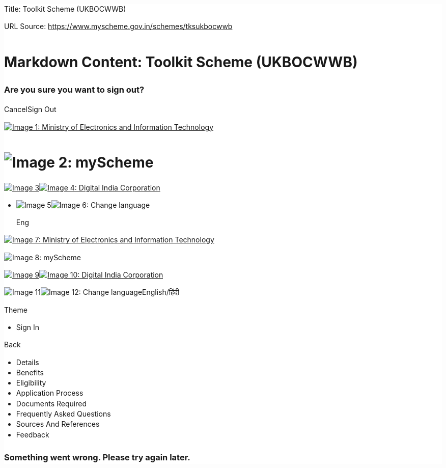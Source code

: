 Title: Toolkit Scheme (UKBOCWWB)

URL Source: https://www.myscheme.gov.in/schemes/tksukbocwwb

Markdown Content:
Toolkit Scheme (UKBOCWWB)
===============
  

### Are you sure you want to sign out?

CancelSign Out

[![Image 1: Ministry of Electronics and Information Technology](https://cdn.myscheme.in/images/logos/emblem-black.svg)](https://www.myscheme.gov.in/)

![Image 2: myScheme](https://cdn.myscheme.in/images/logos/myscheme-logo-black.svg)
==================================================================================

[![Image 3](blob:https://www.myscheme.gov.in/7029bfa5283c1934d72d4efe1c626373)![Image 4: Digital India Corporation](https://cdn.myscheme.in/images/logos/digital-india-black.svg)](https://www.digitalindia.gov.in/)

*   ![Image 5](blob:https://www.myscheme.gov.in/39e3356370f513e3664ceae4ebfc3a5a)![Image 6: Change language](blob:https://www.myscheme.gov.in/b9a31d3949b1882a09ed2f8508d538f3)
    
    Eng
    

[![Image 7: Ministry of Electronics and Information Technology](https://cdn.myscheme.in/images/logos/emblem-black.svg)](https://www.myscheme.gov.in/)

![Image 8: myScheme](https://cdn.myscheme.in/images/logos/myscheme-logo-black.svg)

[![Image 9](blob:https://www.myscheme.gov.in/04e0786ebe0ffe2b3244c2451b75b80f)![Image 10: Digital India Corporation](https://cdn.myscheme.in/images/logos/digital-india-black.svg)](https://www.digitalindia.gov.in/)

![Image 11](blob:https://www.myscheme.gov.in/39e3356370f513e3664ceae4ebfc3a5a)![Image 12: Change language](https://cdn.myscheme.in/images/icons/language.svg)English/हिंदी

Theme

*   Sign In

Back

*   Details
*   Benefits
*   Eligibility
*   Application Process
*   Documents Required
*   Frequently Asked Questions
*   Sources And References
*   Feedback

### Something went wrong. Please try again later.
